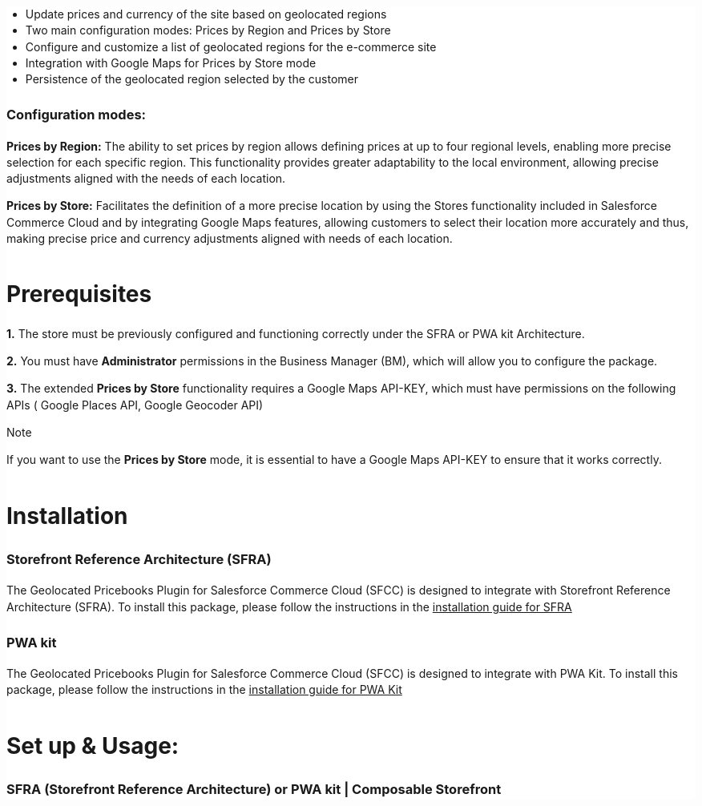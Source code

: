 - Update prices and currency of the site based on geolocated regions
- Two main configuration modes: Prices by Region and Prices by Store
- Configure and customize a list of geolocated regions for the e-commerce site
- Integration with Google Maps for Prices by Store mode
- Persistence of the geolocated region selected by the customer

### Configuration modes:

**Prices by Region:** 
    The ability to set prices by region allows defining prices at up to four regional levels, enabling more precise selection for each specific region. This functionality provides greater adaptability to the local environment, allowing precise adjustments aligned with the needs of each location.

**Prices by Store:**
    Facilitates the definition of a more precise location by using the Stores functionality included in Salesforce Commerce Cloud and by integrating Google Maps features, allowing customers to select their location more accurately and thus, making precise price and currency adjustments aligned with needs of each location.

# Prerequisites

**1.** The store must be previously configured and functioning correctly under the SFRA or PWA kit Architecture.

**2.** You must have **Administrator** permissions in the Business Manager (BM), which will allow you to configure the package.

**3.** The extended **Prices by Store** functionality requires a Google Maps API-KEY, which must have permissions on the following APIs ( Google Places API, Google Geocoder API)

> [!NOTE]
> If you want to use the **Prices by Store** mode, it is essential to have a Google Maps API-KEY to ensure that it works correctly.

# Installation

### Storefront Reference Architecture (SFRA)

The Geolocated Pricebooks Plugin for Salesforce Commerce Cloud (SFCC) is designed to integrate with Storefront Reference Architecture (SFRA). To install this package, please follow the instructions in the [installation guide for SFRA](./codebase/geolocated-pricebooks/README.md)

### PWA kit

The Geolocated Pricebooks Plugin for Salesforce Commerce Cloud (SFCC) is designed to integrate with PWA Kit. To install this package, please follow the instructions in the [installation guide for PWA Kit](./sfcc-geolocated-pricebooks-plugin/README.md)

# Set up & Usage:

### SFRA (Storefront Reference Architecture) or PWA kit | Composable Storefront
